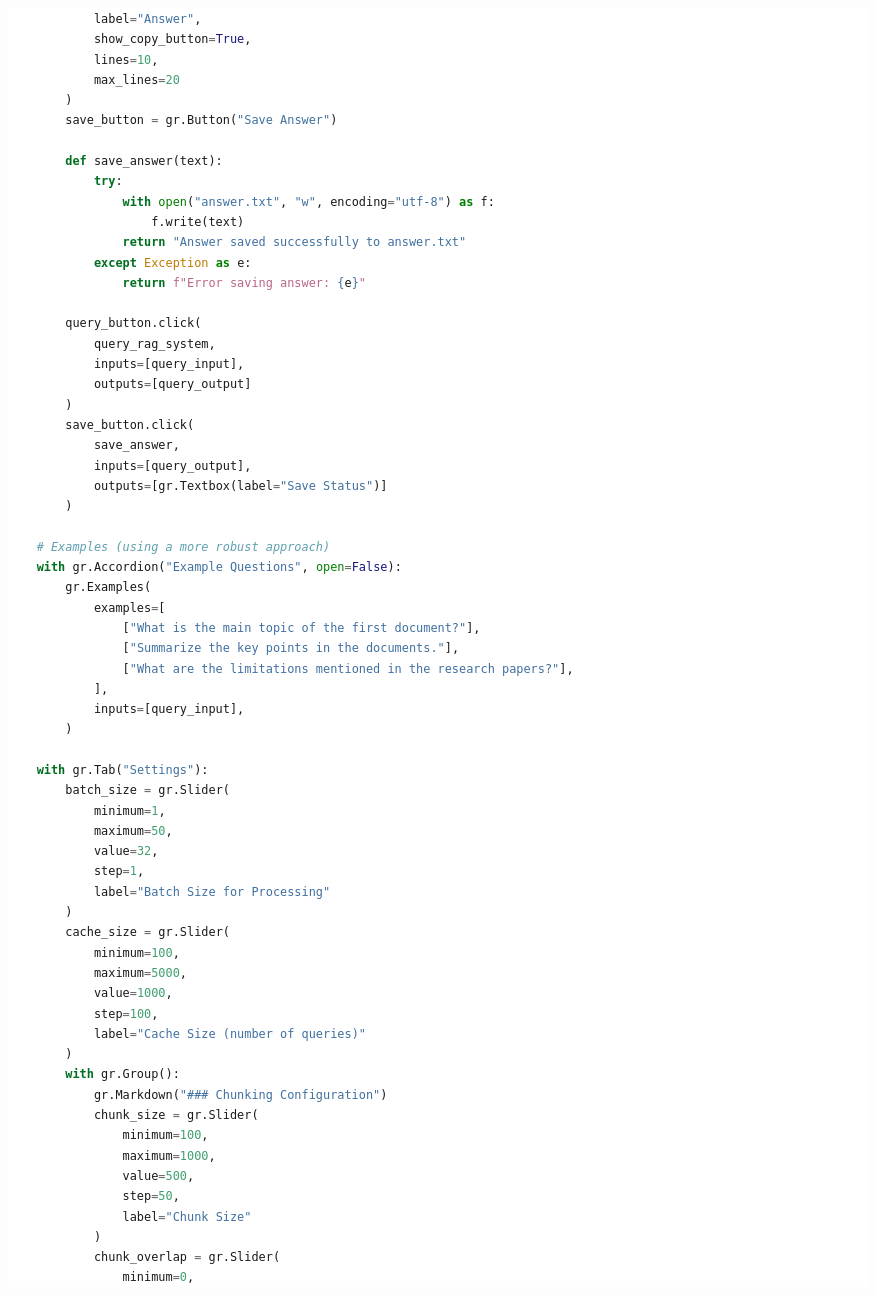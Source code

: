 ```python
            label="Answer",
            show_copy_button=True,
            lines=10,
            max_lines=20
        )
        save_button = gr.Button("Save Answer")

        def save_answer(text):
            try:
                with open("answer.txt", "w", encoding="utf-8") as f:
                    f.write(text)
                return "Answer saved successfully to answer.txt"
            except Exception as e:
                return f"Error saving answer: {e}"

        query_button.click(
            query_rag_system,
            inputs=[query_input],
            outputs=[query_output]
        )
        save_button.click(
            save_answer,
            inputs=[query_output],
            outputs=[gr.Textbox(label="Save Status")]
        )

    # Examples (using a more robust approach)
    with gr.Accordion("Example Questions", open=False):
        gr.Examples(
            examples=[
                ["What is the main topic of the first document?"],
                ["Summarize the key points in the documents."],
                ["What are the limitations mentioned in the research papers?"],
            ],
            inputs=[query_input],
        )

    with gr.Tab("Settings"):
        batch_size = gr.Slider(
            minimum=1,
            maximum=50,
            value=32,
            step=1,
            label="Batch Size for Processing"
        )
        cache_size = gr.Slider(
            minimum=100,
            maximum=5000,
            value=1000,
            step=100,
            label="Cache Size (number of queries)"
        )
        with gr.Group():
            gr.Markdown("### Chunking Configuration")
            chunk_size = gr.Slider(
                minimum=100,
                maximum=1000,
                value=500,
                step=50,
                label="Chunk Size"
            )
            chunk_overlap = gr.Slider(
                minimum=0,
```